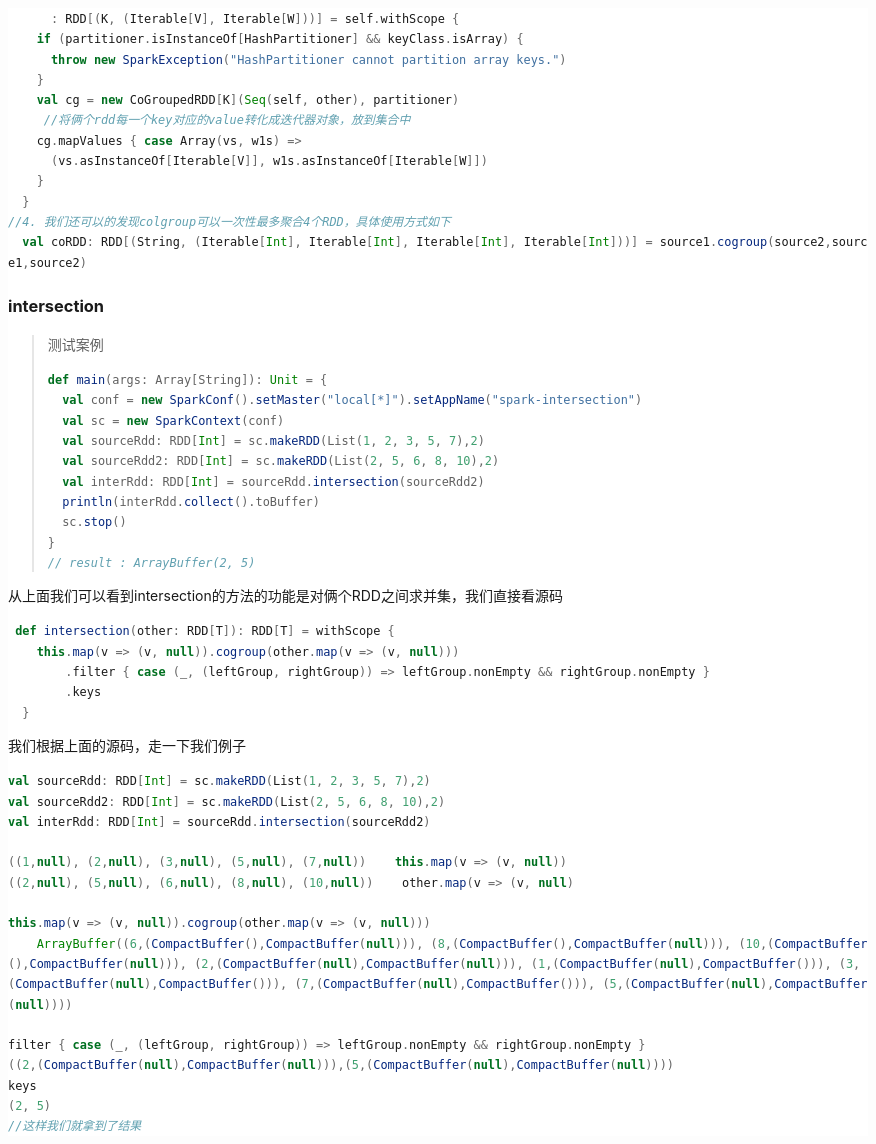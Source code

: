 ```scala
      : RDD[(K, (Iterable[V], Iterable[W]))] = self.withScope {
    if (partitioner.isInstanceOf[HashPartitioner] && keyClass.isArray) {
      throw new SparkException("HashPartitioner cannot partition array keys.")
    }
    val cg = new CoGroupedRDD[K](Seq(self, other), partitioner)
     //将俩个rdd每一个key对应的value转化成迭代器对象，放到集合中
    cg.mapValues { case Array(vs, w1s) =>
      (vs.asInstanceOf[Iterable[V]], w1s.asInstanceOf[Iterable[W]])
    }
  }
//4. 我们还可以的发现colgroup可以一次性最多聚合4个RDD，具体使用方式如下
  val coRDD: RDD[(String, (Iterable[Int], Iterable[Int], Iterable[Int], Iterable[Int]))] = source1.cogroup(source2,source1,source2)

```

### intersection

> 测试案例
>
> ```scala
> def main(args: Array[String]): Unit = {
>   val conf = new SparkConf().setMaster("local[*]").setAppName("spark-intersection")
>   val sc = new SparkContext(conf)
>   val sourceRdd: RDD[Int] = sc.makeRDD(List(1, 2, 3, 5, 7),2)
>   val sourceRdd2: RDD[Int] = sc.makeRDD(List(2, 5, 6, 8, 10),2)
>   val interRdd: RDD[Int] = sourceRdd.intersection(sourceRdd2)
>   println(interRdd.collect().toBuffer)
>   sc.stop()
> }
> // result : ArrayBuffer(2, 5)
> ```

从上面我们可以看到intersection的方法的功能是对俩个RDD之间求并集，我们直接看源码

```scala
 def intersection(other: RDD[T]): RDD[T] = withScope {
    this.map(v => (v, null)).cogroup(other.map(v => (v, null)))
        .filter { case (_, (leftGroup, rightGroup)) => leftGroup.nonEmpty && rightGroup.nonEmpty }
        .keys
  }
```

我们根据上面的源码，走一下我们例子

```scala
val sourceRdd: RDD[Int] = sc.makeRDD(List(1, 2, 3, 5, 7),2)
val sourceRdd2: RDD[Int] = sc.makeRDD(List(2, 5, 6, 8, 10),2)
val interRdd: RDD[Int] = sourceRdd.intersection(sourceRdd2)

((1,null), (2,null), (3,null), (5,null), (7,null))    this.map(v => (v, null))
((2,null), (5,null), (6,null), (8,null), (10,null))    other.map(v => (v, null)
                                                                 
this.map(v => (v, null)).cogroup(other.map(v => (v, null)))
    ArrayBuffer((6,(CompactBuffer(),CompactBuffer(null))), (8,(CompactBuffer(),CompactBuffer(null))), (10,(CompactBuffer(),CompactBuffer(null))), (2,(CompactBuffer(null),CompactBuffer(null))), (1,(CompactBuffer(null),CompactBuffer())), (3,(CompactBuffer(null),CompactBuffer())), (7,(CompactBuffer(null),CompactBuffer())), (5,(CompactBuffer(null),CompactBuffer(null))))

filter { case (_, (leftGroup, rightGroup)) => leftGroup.nonEmpty && rightGroup.nonEmpty }
((2,(CompactBuffer(null),CompactBuffer(null))),(5,(CompactBuffer(null),CompactBuffer(null))))     
keys 
(2, 5)
//这样我们就拿到了结果
```
